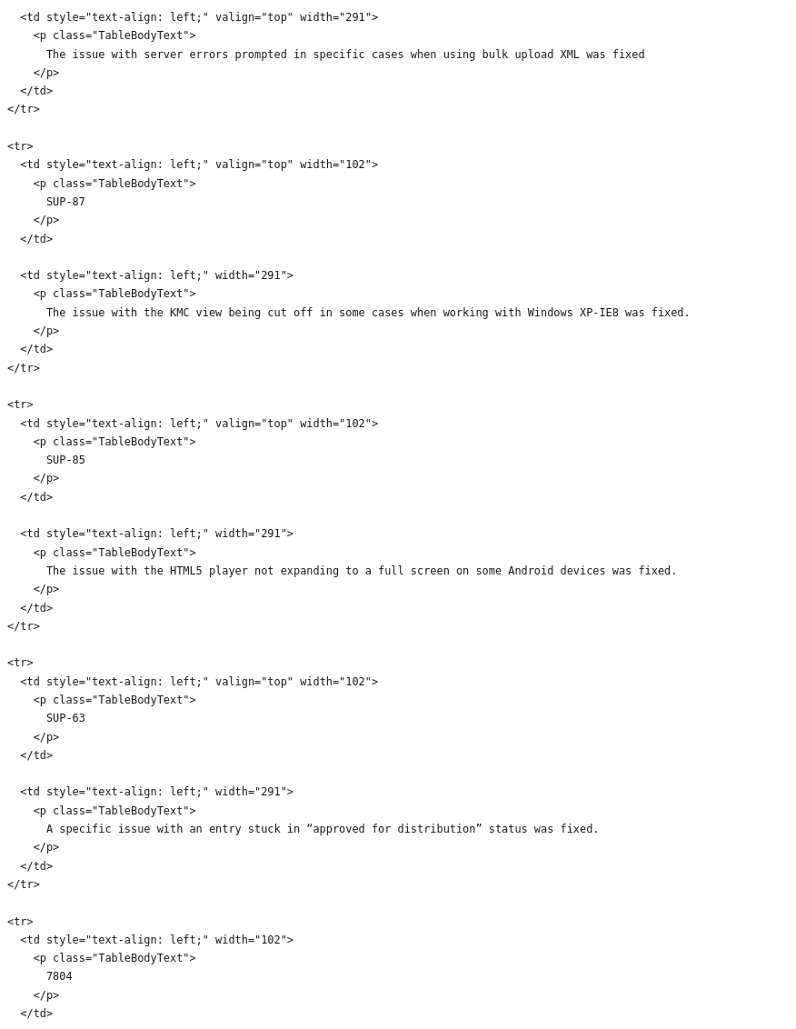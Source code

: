       <td style="text-align: left;" valign="top" width="291">
        <p class="TableBodyText">
          The issue with server errors prompted in specific cases when using bulk upload XML was fixed
        </p>
      </td>
    </tr>
    
    <tr>
      <td style="text-align: left;" valign="top" width="102">
        <p class="TableBodyText">
          SUP-87
        </p>
      </td>
      
      <td style="text-align: left;" width="291">
        <p class="TableBodyText">
          The issue with the KMC view being cut off in some cases when working with Windows XP-IE8 was fixed.
        </p>
      </td>
    </tr>
    
    <tr>
      <td style="text-align: left;" valign="top" width="102">
        <p class="TableBodyText">
          SUP-85
        </p>
      </td>
      
      <td style="text-align: left;" width="291">
        <p class="TableBodyText">
          The issue with the HTML5 player not expanding to a full screen on some Android devices was fixed.
        </p>
      </td>
    </tr>
    
    <tr>
      <td style="text-align: left;" valign="top" width="102">
        <p class="TableBodyText">
          SUP-63
        </p>
      </td>
      
      <td style="text-align: left;" width="291">
        <p class="TableBodyText">
          A specific issue with an entry stuck in “approved for distribution” status was fixed.
        </p>
      </td>
    </tr>
    
    <tr>
      <td style="text-align: left;" width="102">
        <p class="TableBodyText">
          7804
        </p>
      </td>
      